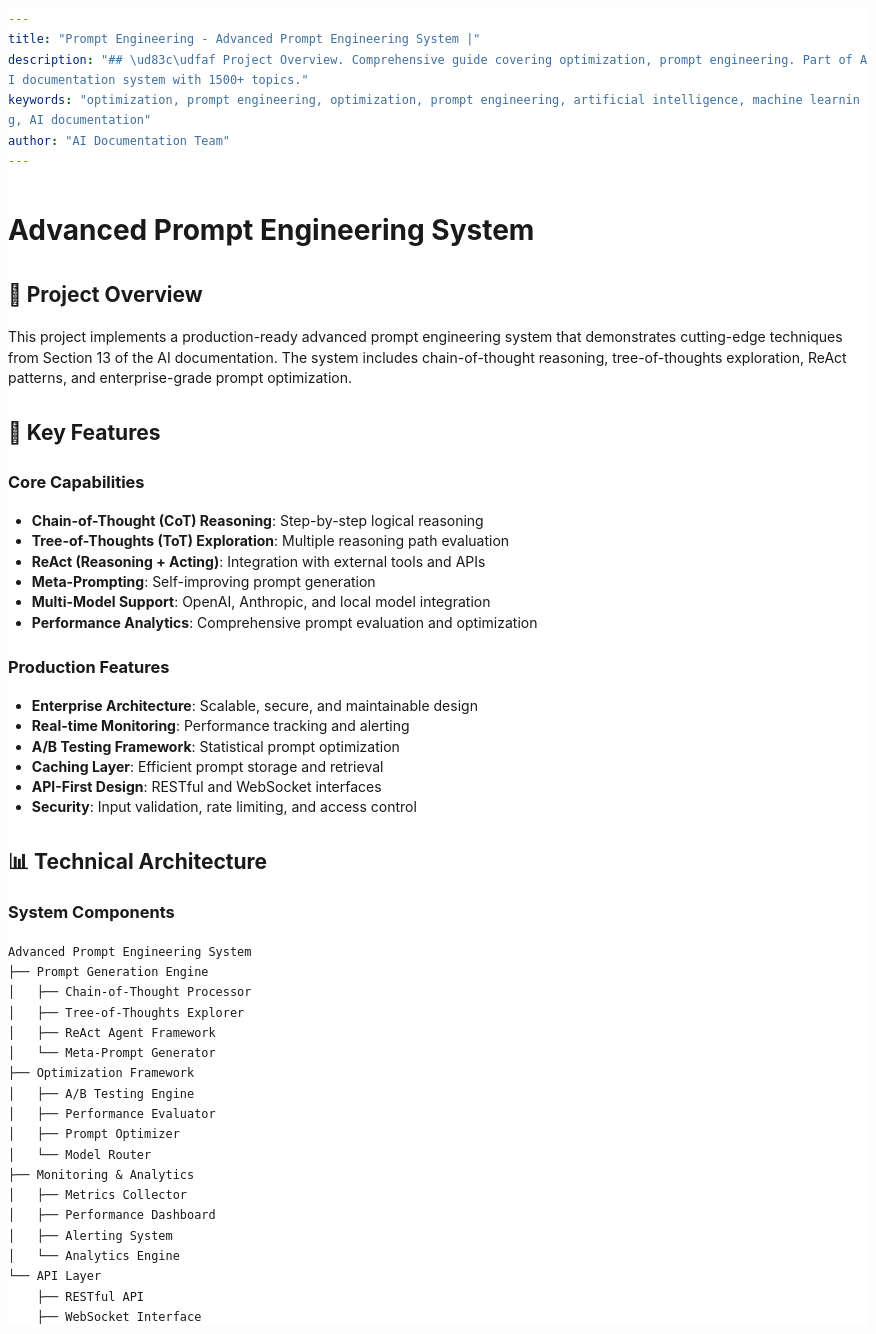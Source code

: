 ```yaml
---
title: "Prompt Engineering - Advanced Prompt Engineering System |"
description: "## \ud83c\udfaf Project Overview. Comprehensive guide covering optimization, prompt engineering. Part of AI documentation system with 1500+ topics."
keywords: "optimization, prompt engineering, optimization, prompt engineering, artificial intelligence, machine learning, AI documentation"
author: "AI Documentation Team"
---
```


# Advanced Prompt Engineering System

## 🎯 Project Overview

This project implements a production-ready advanced prompt engineering system that demonstrates cutting-edge techniques from Section 13 of the AI documentation. The system includes chain-of-thought reasoning, tree-of-thoughts exploration, ReAct patterns, and enterprise-grade prompt optimization.

## 🚀 Key Features

### Core Capabilities
- **Chain-of-Thought (CoT) Reasoning**: Step-by-step logical reasoning
- **Tree-of-Thoughts (ToT) Exploration**: Multiple reasoning path evaluation
- **ReAct (Reasoning + Acting)**: Integration with external tools and APIs
- **Meta-Prompting**: Self-improving prompt generation
- **Multi-Model Support**: OpenAI, Anthropic, and local model integration
- **Performance Analytics**: Comprehensive prompt evaluation and optimization

### Production Features
- **Enterprise Architecture**: Scalable, secure, and maintainable design
- **Real-time Monitoring**: Performance tracking and alerting
- **A/B Testing Framework**: Statistical prompt optimization
- **Caching Layer**: Efficient prompt storage and retrieval
- **API-First Design**: RESTful and WebSocket interfaces
- **Security**: Input validation, rate limiting, and access control

## 📊 Technical Architecture

### System Components
```
Advanced Prompt Engineering System
├── Prompt Generation Engine
│   ├── Chain-of-Thought Processor
│   ├── Tree-of-Thoughts Explorer
│   ├── ReAct Agent Framework
│   └── Meta-Prompt Generator
├── Optimization Framework
│   ├── A/B Testing Engine
│   ├── Performance Evaluator
│   ├── Prompt Optimizer
│   └── Model Router
├── Monitoring & Analytics
│   ├── Metrics Collector
│   ├── Performance Dashboard
│   ├── Alerting System
│   └── Analytics Engine
└── API Layer
    ├── RESTful API
    ├── WebSocket Interface
```